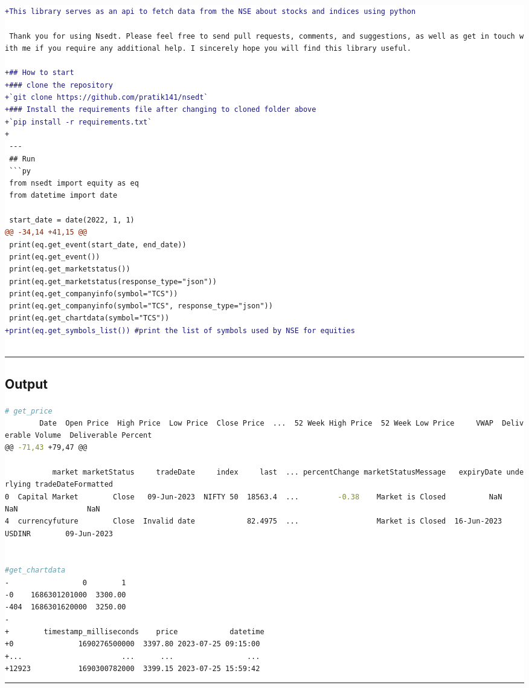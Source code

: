 ```diff
+This library serves as an api to fetch data from the NSE about stocks and indices using python
 
 Thank you for using Nsedt. Please feel free to send pull requests, comments, and suggestions, as well as get in touch with me if you require any additional help. I sincerely hope you will find this library useful.
 
+## How to start
+### clone the repository
+`git clone https://github.com/pratik141/nsedt`
+### Install the requirements file after changing to cloned folder above
+`pip install -r requirements.txt`
+
 ---
 ## Run 
 ```py
 from nsedt import equity as eq
 from datetime import date
 
 start_date = date(2022, 1, 1)
@@ -34,14 +41,15 @@
 print(eq.get_event(start_date, end_date))
 print(eq.get_event())
 print(eq.get_marketstatus())
 print(eq.get_marketstatus(response_type="json"))
 print(eq.get_companyinfo(symbol="TCS"))
 print(eq.get_companyinfo(symbol="TCS", response_type="json"))
 print(eq.get_chartdata(symbol="TCS"))
+print(eq.get_symbols_list()) #print the list of symbols used by NSE for equities
 
 ```
 ---
 ## Output
 ```sh
 # get_price
         Date  Open Price  High Price  Low Price  Close Price  ...  52 Week High Price  52 Week Low Price     VWAP  Deliverable Volume  Deliverable Percent
@@ -71,43 +79,47 @@
 
            market marketStatus     tradeDate     index     last  ... percentChange marketStatusMessage   expiryDate underlying tradeDateFormatted
 0  Capital Market        Close   09-Jun-2023  NIFTY 50  18563.4  ...         -0.38    Market is Closed          NaN        NaN                NaN
 4  currencyfuture        Close  Invalid date            82.4975  ...                  Market is Closed  16-Jun-2023     USDINR        09-Jun-2023
 
 
 #get_chartdata
-                 0        1
-0    1686301201000  3300.00
-404  1686301620000  3250.00
-
+        timestamp_milliseconds    price            datetime
+0               1690276500000  3397.80 2023-07-25 09:15:00
+...                       ...      ...                 ...
+12923           1690300782000  3399.15 2023-07-25 15:59:42
 
 ```
 ---
 